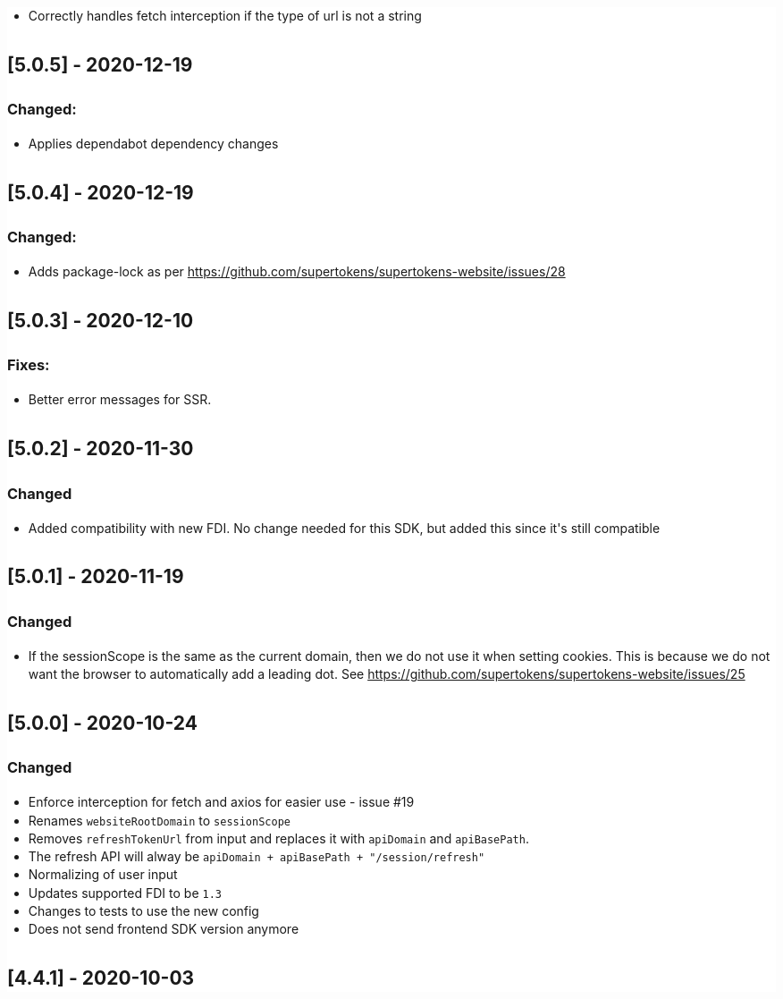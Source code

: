 - Correctly handles fetch interception if the type of url is not a string

## [5.0.5] - 2020-12-19

### Changed:

- Applies dependabot dependency changes

## [5.0.4] - 2020-12-19

### Changed:

- Adds package-lock as per https://github.com/supertokens/supertokens-website/issues/28

## [5.0.3] - 2020-12-10

### Fixes:

- Better error messages for SSR.

## [5.0.2] - 2020-11-30

### Changed

- Added compatibility with new FDI. No change needed for this SDK, but added this since it's still compatible

## [5.0.1] - 2020-11-19

### Changed

- If the sessionScope is the same as the current domain, then we do not use it when setting cookies. This is because we do not want the browser to automatically add a leading dot. See https://github.com/supertokens/supertokens-website/issues/25

## [5.0.0] - 2020-10-24

### Changed

- Enforce interception for fetch and axios for easier use - issue #19
- Renames `websiteRootDomain` to `sessionScope`
- Removes `refreshTokenUrl` from input and replaces it with `apiDomain` and `apiBasePath`.
- The refresh API will alway be `apiDomain + apiBasePath + "/session/refresh"`
- Normalizing of user input
- Updates supported FDI to be `1.3`
- Changes to tests to use the new config
- Does not send frontend SDK version anymore

## [4.4.1] - 2020-10-03
